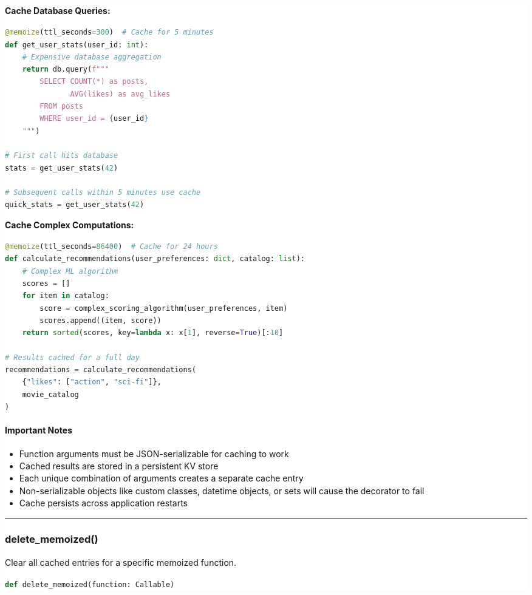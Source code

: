 **Cache Database Queries:**
```python
@memoize(ttl_seconds=300)  # Cache for 5 minutes
def get_user_stats(user_id: int):
    # Expensive database aggregation
    return db.query(f"""
        SELECT COUNT(*) as posts,
               AVG(likes) as avg_likes
        FROM posts
        WHERE user_id = {user_id}
    """)

# First call hits database
stats = get_user_stats(42)

# Subsequent calls within 5 minutes use cache
quick_stats = get_user_stats(42)
```

**Cache Complex Computations:**
```python
@memoize(ttl_seconds=86400)  # Cache for 24 hours
def calculate_recommendations(user_preferences: dict, catalog: list):
    # Complex ML algorithm
    scores = []
    for item in catalog:
        score = complex_scoring_algorithm(user_preferences, item)
        scores.append((item, score))
    return sorted(scores, key=lambda x: x[1], reverse=True)[:10]

# Results cached for a full day
recommendations = calculate_recommendations(
    {"likes": ["action", "sci-fi"]},
    movie_catalog
)
```

#### Important Notes
- Function arguments must be JSON-serializable for caching to work
- Cached results are stored in a persistent KV store
- Each unique combination of arguments creates a separate cache entry
- Non-serializable objects like custom classes, datetime objects, or sets will cause the decorator to fail
- Cache persists across application restarts

---

### delete_memoized()

Clear all cached entries for a specific memoized function.

```python
def delete_memoized(function: Callable)
```
